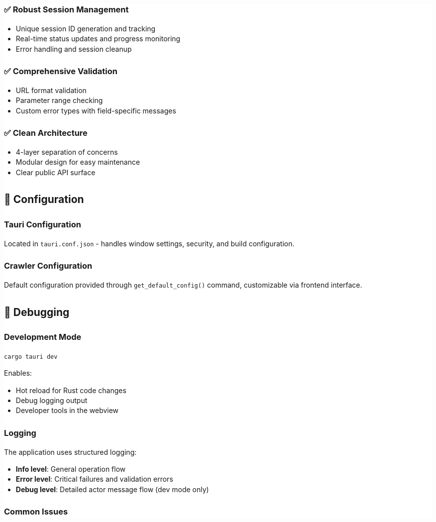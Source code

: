 ### ✅ **Robust Session Management**

- Unique session ID generation and tracking
- Real-time status updates and progress monitoring
- Error handling and session cleanup

### ✅ **Comprehensive Validation**

- URL format validation
- Parameter range checking
- Custom error types with field-specific messages

### ✅ **Clean Architecture**

- 4-layer separation of concerns
- Modular design for easy maintenance
- Clear public API surface

## 🔧 Configuration

### Tauri Configuration

Located in `tauri.conf.json` - handles window settings, security, and build configuration.

### Crawler Configuration

Default configuration provided through `get_default_config()` command, customizable via frontend interface.

## 🐛 Debugging

### Development Mode

```bash
cargo tauri dev
```

Enables:

- Hot reload for Rust code changes
- Debug logging output
- Developer tools in the webview

### Logging

The application uses structured logging:

- **Info level**: General operation flow
- **Error level**: Critical failures and validation errors
- **Debug level**: Detailed actor message flow (dev mode only)

### Common Issues
